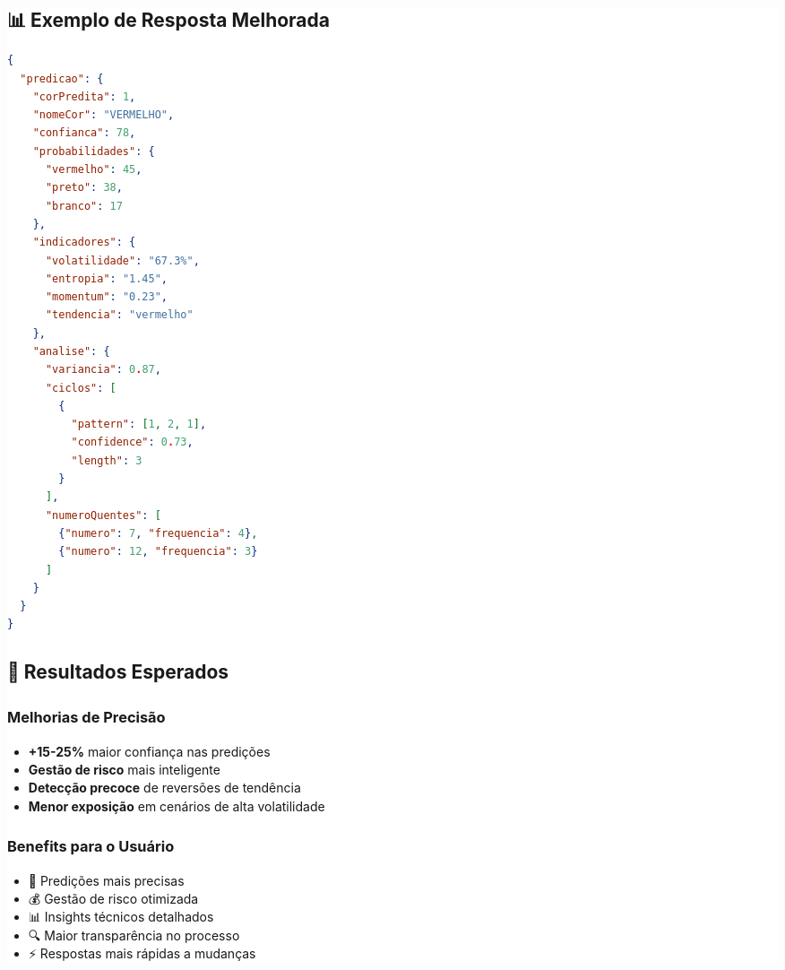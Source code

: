 ## 📊 Exemplo de Resposta Melhorada

```json
{
  "predicao": {
    "corPredita": 1,
    "nomeCor": "VERMELHO",
    "confianca": 78,
    "probabilidades": {
      "vermelho": 45,
      "preto": 38,
      "branco": 17
    },
    "indicadores": {
      "volatilidade": "67.3%",
      "entropia": "1.45",
      "momentum": "0.23",
      "tendencia": "vermelho"
    },
    "analise": {
      "variancia": 0.87,
      "ciclos": [
        {
          "pattern": [1, 2, 1],
          "confidence": 0.73,
          "length": 3
        }
      ],
      "numeroQuentes": [
        {"numero": 7, "frequencia": 4},
        {"numero": 12, "frequencia": 3}
      ]
    }
  }
}
```

## 🎯 Resultados Esperados

### Melhorias de Precisão
- **+15-25%** maior confiança nas predições
- **Gestão de risco** mais inteligente
- **Detecção precoce** de reversões de tendência
- **Menor exposição** em cenários de alta volatilidade

### Benefits para o Usuário
- 🎯 Predições mais precisas
- 💰 Gestão de risco otimizada
- 📊 Insights técnicos detalhados
- 🔍 Maior transparência no processo
- ⚡ Respostas mais rápidas a mudanças
